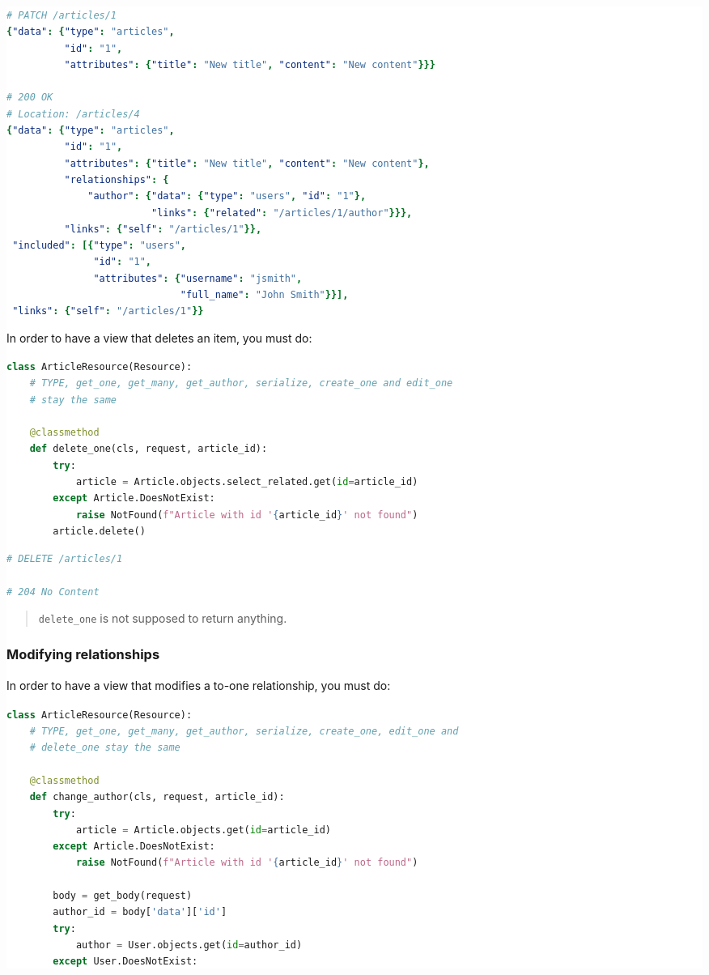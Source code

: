 ```yaml
# PATCH /articles/1
{"data": {"type": "articles",
          "id": "1",
          "attributes": {"title": "New title", "content": "New content"}}}

# 200 OK
# Location: /articles/4
{"data": {"type": "articles",
          "id": "1",
          "attributes": {"title": "New title", "content": "New content"},
          "relationships": {
              "author": {"data": {"type": "users", "id": "1"},
                         "links": {"related": "/articles/1/author"}}},
          "links": {"self": "/articles/1"}},
 "included": [{"type": "users",
               "id": "1",
               "attributes": {"username": "jsmith",
                              "full_name": "John Smith"}}],
 "links": {"self": "/articles/1"}}
```

In order to have a view that deletes an item, you must do:

```python
class ArticleResource(Resource):
    # TYPE, get_one, get_many, get_author, serialize, create_one and edit_one
    # stay the same

    @classmethod
    def delete_one(cls, request, article_id):
        try:
            article = Article.objects.select_related.get(id=article_id)
        except Article.DoesNotExist:
            raise NotFound(f"Article with id '{article_id}' not found")
        article.delete()
```

```yaml
# DELETE /articles/1

# 204 No Content
```

> `delete_one` is not supposed to return anything.

### Modifying relationships

In order to have a view that modifies a to-one relationship, you must do:

```python
class ArticleResource(Resource):
    # TYPE, get_one, get_many, get_author, serialize, create_one, edit_one and
    # delete_one stay the same

    @classmethod
    def change_author(cls, request, article_id):
        try:
            article = Article.objects.get(id=article_id)
        except Article.DoesNotExist:
            raise NotFound(f"Article with id '{article_id}' not found")

        body = get_body(request)
        author_id = body['data']['id']
        try:
            author = User.objects.get(id=author_id)
        except User.DoesNotExist:
```